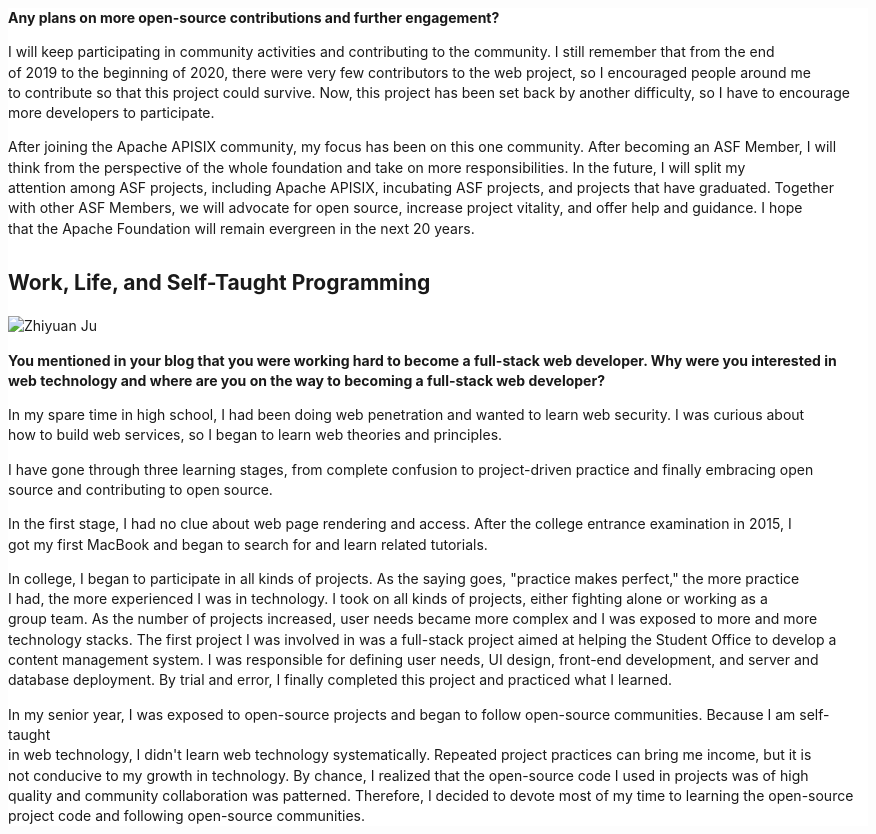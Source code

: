 **Any plans on more open-source contributions and further engagement?**

I will keep participating in community activities and contributing to the community. I still remember that from the end  
of 2019 to the beginning of 2020, there were very few contributors to the web project, so I encouraged people around me  
to contribute so that this project could survive. Now, this project has been set back by another difficulty, so I have to encourage more developers to participate.

After joining the Apache APISIX community, my focus has been on this one community. After becoming an ASF Member, I will  
think from the perspective of the whole foundation and take on more responsibilities. In the future, I will split my  
attention among ASF projects, including Apache APISIX, incubating ASF projects, and projects that have graduated. Together  
 with other ASF Members, we will advocate for open source, increase project vitality, and offer help and guidance. I hope  
 that the Apache Foundation will remain evergreen in the next 20 years.

## Work, Life, and Self-Taught Programming

![Zhiyuan Ju](https://static.apiseven.com/202108/1651198278354-f104ab0a-3939-42c3-b0a9-c2f91bdc3999.png)

**You mentioned in your blog that you were working hard to become a full-stack web developer. Why were you interested in  
web technology and where are you on the way to becoming a full-stack web developer?**

In my spare time in high school, I had been doing web penetration and wanted to learn web security. I was curious about  
how to build web services, so I began to learn web theories and principles.

I have gone through three learning stages, from complete confusion to  project-driven practice and finally embracing open  
 source and contributing to open source.

In the first stage, I had no clue about web page rendering and access. After the college entrance examination in 2015, I  
got my first MacBook and began to search for and learn related tutorials.

In college, I began to participate in all kinds of projects. As the saying goes, "practice makes perfect," the more practice  
I had, the more experienced I was in technology.  I took on all kinds of projects, either fighting alone or working as a  
group team. As the number of projects increased, user needs became more complex and I was exposed to more and more technology stacks. The first project I was involved in was a full-stack project aimed at helping the Student Office to develop a content management system. I was responsible for defining user needs, UI design, front-end development, and server and database deployment. By trial and error, I finally completed this project and practiced what I learned.

In my senior year, I was exposed to open-source projects and began to follow open-source communities. Because I am self-taught  
in web technology, I didn't learn web technology systematically. Repeated project practices can bring me income, but it is  
not conducive to my growth in technology. By chance, I realized that the open-source code I used in projects was of high  
quality and community collaboration was patterned. Therefore, I decided to devote most of my time to learning the open-source project code and following open-source communities.
